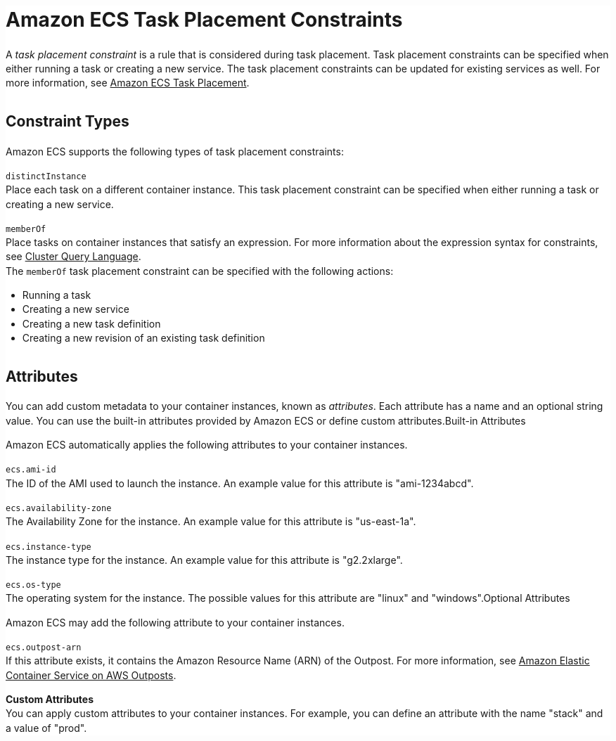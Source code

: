 # Amazon ECS Task Placement Constraints<a name="task-placement-constraints"></a>

A *task placement constraint* is a rule that is considered during task placement\. Task placement constraints can be specified when either running a task or creating a new service\. The task placement constraints can be updated for existing services as well\. For more information, see [Amazon ECS Task Placement](task-placement.md)\.

## Constraint Types<a name="constraint-types"></a>

Amazon ECS supports the following types of task placement constraints:

`distinctInstance`  
Place each task on a different container instance\. This task placement constraint can be specified when either running a task or creating a new service\.

`memberOf`  
Place tasks on container instances that satisfy an expression\. For more information about the expression syntax for constraints, see [Cluster Query Language](cluster-query-language.md)\.  
The `memberOf` task placement constraint can be specified with the following actions:  
+ Running a task
+ Creating a new service
+ Creating a new task definition
+ Creating a new revision of an existing task definition

## Attributes<a name="attributes"></a>

You can add custom metadata to your container instances, known as *attributes*\. Each attribute has a name and an optional string value\. You can use the built\-in attributes provided by Amazon ECS or define custom attributes\.Built\-in Attributes

Amazon ECS automatically applies the following attributes to your container instances\.

`ecs.ami-id`  
The ID of the AMI used to launch the instance\. An example value for this attribute is "ami\-1234abcd"\.

`ecs.availability-zone`  
The Availability Zone for the instance\. An example value for this attribute is "us\-east\-1a"\.

`ecs.instance-type`  
The instance type for the instance\. An example value for this attribute is "g2\.2xlarge"\.

`ecs.os-type`  
The operating system for the instance\. The possible values for this attribute are "linux" and "windows"\.Optional Attributes

Amazon ECS may add the following attribute to your container instances\.

`ecs.outpost-arn`  
If this attribute exists, it contains the Amazon Resource Name \(ARN\) of the Outpost\. For more information, see [Amazon Elastic Container Service on AWS Outposts](ecs-on-outposts.md)\.

**Custom Attributes**  
You can apply custom attributes to your container instances\. For example, you can define an attribute with the name "stack" and a value of "prod"\.
